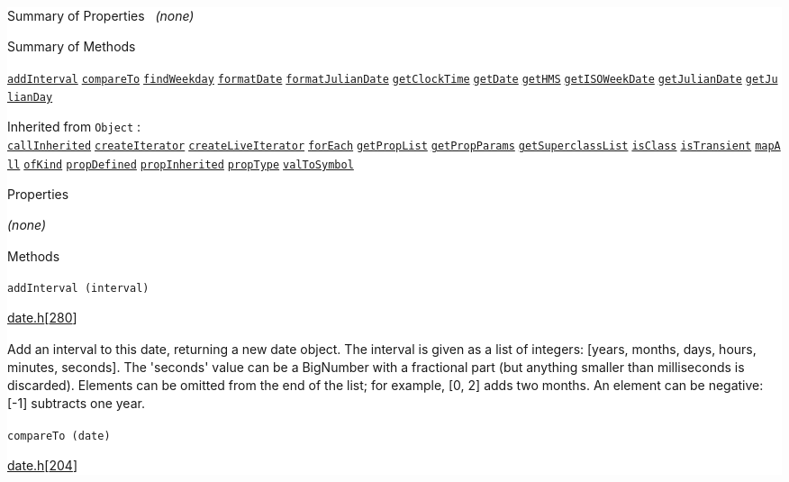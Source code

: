 

<span class="hdln">Summary of Properties</span>  
*(none)* <span id="_MethodSummary_"></span>



<span class="hdln">Summary of Methods</span>  



[`addInterval`](#addInterval) [`compareTo`](#compareTo) [`findWeekday`](#findWeekday) [`formatDate`](#formatDate) [`formatJulianDate`](#formatJulianDate) [`getClockTime`](#getClockTime) [`getDate`](#getDate) [`getHMS`](#getHMS) [`getISOWeekDate`](#getISOWeekDate) [`getJulianDate`](#getJulianDate) [`getJulianDay`](#getJulianDay)

Inherited from `Object` :  
[`callInherited`](../object/Object.html#callInherited) [`createIterator`](../object/Object.html#createIterator) [`createLiveIterator`](../object/Object.html#createLiveIterator) [`forEach`](../object/Object.html#forEach) [`getPropList`](../object/Object.html#getPropList) [`getPropParams`](../object/Object.html#getPropParams) [`getSuperclassList`](../object/Object.html#getSuperclassList) [`isClass`](../object/Object.html#isClass) [`isTransient`](../object/Object.html#isTransient) [`mapAll`](../object/Object.html#mapAll) [`ofKind`](../object/Object.html#ofKind) [`propDefined`](../object/Object.html#propDefined) [`propInherited`](../object/Object.html#propInherited) [`propType`](../object/Object.html#propType) [`valToSymbol`](../object/Object.html#valToSymbol)

<span id="_Properties_"></span>



<span class="hdln">Properties</span>  



*(none)* <span id="_Methods_"></span>



<span class="hdln">Methods</span>  



<span id="addInterval"></span>

`addInterval (interval)`

[date.h](../file/date.h.html)\[[280](../source/date.h.html#280)\]



Add an interval to this date, returning a new date object. The interval
is given as a list of integers: \[years, months, days, hours, minutes,
seconds\]. The 'seconds' value can be a BigNumber with a fractional part
(but anything smaller than milliseconds is discarded). Elements can be
omitted from the end of the list; for example, \[0, 2\] adds two months.
An element can be negative: \[-1\] subtracts one year.



<span id="compareTo"></span>

`compareTo (date)`

[date.h](../file/date.h.html)\[[204](../source/date.h.html#204)\]


